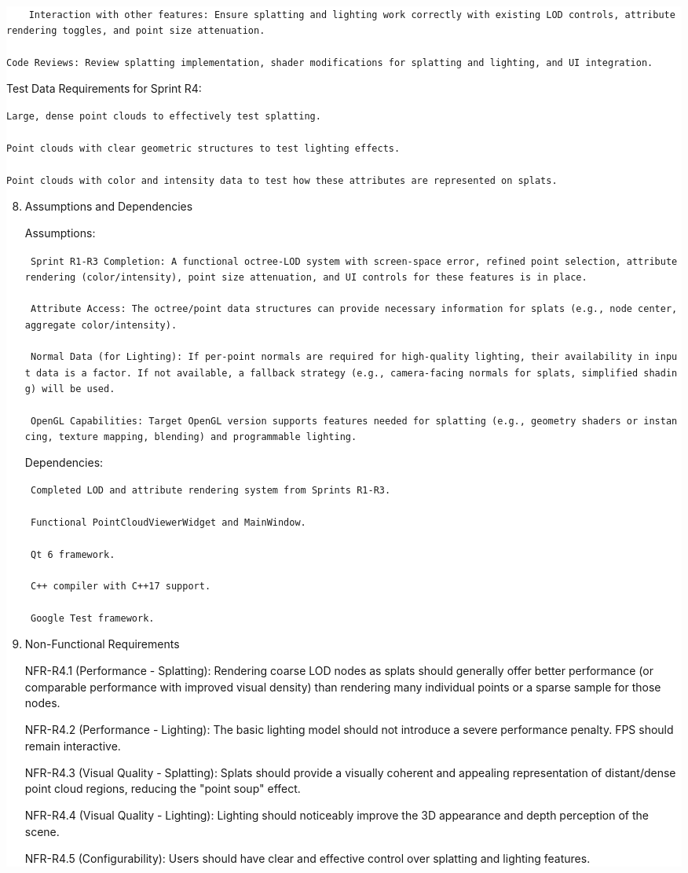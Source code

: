         Interaction with other features: Ensure splatting and lighting work correctly with existing LOD controls, attribute rendering toggles, and point size attenuation.

    Code Reviews: Review splatting implementation, shader modifications for splatting and lighting, and UI integration.

Test Data Requirements for Sprint R4:

    Large, dense point clouds to effectively test splatting.

    Point clouds with clear geometric structures to test lighting effects.

    Point clouds with color and intensity data to test how these attributes are represented on splats.

8. Assumptions and Dependencies

    Assumptions:

        Sprint R1-R3 Completion: A functional octree-LOD system with screen-space error, refined point selection, attribute rendering (color/intensity), point size attenuation, and UI controls for these features is in place.

        Attribute Access: The octree/point data structures can provide necessary information for splats (e.g., node center, aggregate color/intensity).

        Normal Data (for Lighting): If per-point normals are required for high-quality lighting, their availability in input data is a factor. If not available, a fallback strategy (e.g., camera-facing normals for splats, simplified shading) will be used.

        OpenGL Capabilities: Target OpenGL version supports features needed for splatting (e.g., geometry shaders or instancing, texture mapping, blending) and programmable lighting.

    Dependencies:

        Completed LOD and attribute rendering system from Sprints R1-R3.

        Functional PointCloudViewerWidget and MainWindow.

        Qt 6 framework.

        C++ compiler with C++17 support.

        Google Test framework.

9. Non-Functional Requirements

    NFR-R4.1 (Performance - Splatting): Rendering coarse LOD nodes as splats should generally offer better performance (or comparable performance with improved visual density) than rendering many individual points or a sparse sample for those nodes.

    NFR-R4.2 (Performance - Lighting): The basic lighting model should not introduce a severe performance penalty. FPS should remain interactive.

    NFR-R4.3 (Visual Quality - Splatting): Splats should provide a visually coherent and appealing representation of distant/dense point cloud regions, reducing the "point soup" effect.

    NFR-R4.4 (Visual Quality - Lighting): Lighting should noticeably improve the 3D appearance and depth perception of the scene.

    NFR-R4.5 (Configurability): Users should have clear and effective control over splatting and lighting features.
